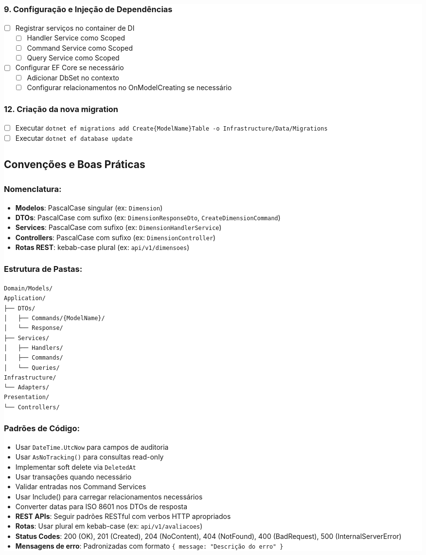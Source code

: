 ### 9. Configuração e Injeção de Dependências

- [ ] Registrar serviços no container de DI
  - [ ] Handler Service como Scoped
  - [ ] Command Service como Scoped
  - [ ] Query Service como Scoped
- [ ] Configurar EF Core se necessário
  - [ ] Adicionar DbSet no contexto
  - [ ] Configurar relacionamentos no OnModelCreating se necessário

### 12. Criação da nova migration

 - [ ] Executar `dotnet ef migrations add Create{ModelName}Table -o Infrastructure/Data/Migrations`
 - [ ] Executar `dotnet ef database update`

## Convenções e Boas Práticas

### Nomenclatura:

- **Modelos**: PascalCase singular (ex: `Dimension`)
- **DTOs**: PascalCase com sufixo (ex: `DimensionResponseDto`, `CreateDimensionCommand`)
- **Services**: PascalCase com sufixo (ex: `DimensionHandlerService`)
- **Controllers**: PascalCase com sufixo (ex: `DimensionController`)
- **Rotas REST**: kebab-case plural (ex: `api/v1/dimensoes`)

### Estrutura de Pastas:

```
Domain/Models/
Application/
├── DTOs/
│   ├── Commands/{ModelName}/
│   └── Response/
├── Services/
│   ├── Handlers/
│   ├── Commands/
│   └── Queries/
Infrastructure/
└── Adapters/
Presentation/
└── Controllers/
```

### Padrões de Código:

- Usar `DateTime.UtcNow` para campos de auditoria
- Usar `AsNoTracking()` para consultas read-only
- Implementar soft delete via `DeletedAt`
- Usar transações quando necessário
- Validar entradas nos Command Services
- Usar Include() para carregar relacionamentos necessários
- Converter datas para ISO 8601 nos DTOs de resposta
- **REST APIs**: Seguir padrões RESTful com verbos HTTP apropriados
- **Rotas**: Usar plural em kebab-case (ex: `api/v1/avaliacoes`)
- **Status Codes**: 200 (OK), 201 (Created), 204 (NoContent), 404 (NotFound), 400 (BadRequest), 500 (InternalServerError)
- **Mensagens de erro**: Padronizadas com formato `{ message: "Descrição do erro" }`
